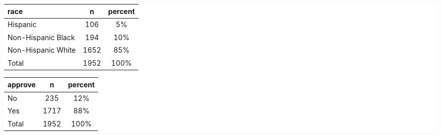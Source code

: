 </table>

<table class="table" style="width: auto !important; margin-left: auto; margin-right: auto;">
 <thead>
  <tr>
   <th style="text-align:left;"> race </th>
   <th style="text-align:center;"> n </th>
   <th style="text-align:center;"> percent </th>
  </tr>
 </thead>
<tbody>
  <tr>
   <td style="text-align:left;"> Hispanic </td>
   <td style="text-align:center;"> 106 </td>
   <td style="text-align:center;"> 5% </td>
  </tr>
  <tr>
   <td style="text-align:left;"> Non-Hispanic Black </td>
   <td style="text-align:center;"> 194 </td>
   <td style="text-align:center;"> 10% </td>
  </tr>
  <tr>
   <td style="text-align:left;"> Non-Hispanic White </td>
   <td style="text-align:center;"> 1652 </td>
   <td style="text-align:center;"> 85% </td>
  </tr>
  <tr>
   <td style="text-align:left;"> Total </td>
   <td style="text-align:center;"> 1952 </td>
   <td style="text-align:center;"> 100% </td>
  </tr>
</tbody>
</table>

<table class="table" style="width: auto !important; margin-left: auto; margin-right: auto;">
 <thead>
  <tr>
   <th style="text-align:left;"> approve </th>
   <th style="text-align:center;"> n </th>
   <th style="text-align:center;"> percent </th>
  </tr>
 </thead>
<tbody>
  <tr>
   <td style="text-align:left;"> No </td>
   <td style="text-align:center;"> 235 </td>
   <td style="text-align:center;"> 12% </td>
  </tr>
  <tr>
   <td style="text-align:left;"> Yes </td>
   <td style="text-align:center;"> 1717 </td>
   <td style="text-align:center;"> 88% </td>
  </tr>
  <tr>
   <td style="text-align:left;"> Total </td>
   <td style="text-align:center;"> 1952 </td>
   <td style="text-align:center;"> 100% </td>
  </tr>
</tbody>
</table>
